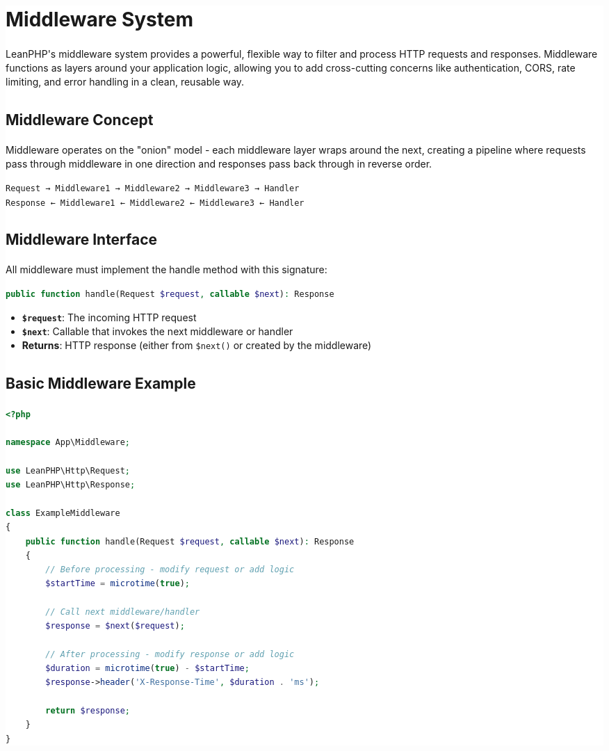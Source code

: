 # Middleware System

LeanPHP's middleware system provides a powerful, flexible way to filter and process HTTP requests and responses. Middleware functions as layers around your application logic, allowing you to add cross-cutting concerns like authentication, CORS, rate limiting, and error handling in a clean, reusable way.

## Middleware Concept

Middleware operates on the "onion" model - each middleware layer wraps around the next, creating a pipeline where requests pass through middleware in one direction and responses pass back through in reverse order.

```
Request → Middleware1 → Middleware2 → Middleware3 → Handler
Response ← Middleware1 ← Middleware2 ← Middleware3 ← Handler
```

## Middleware Interface

All middleware must implement the handle method with this signature:

```php
public function handle(Request $request, callable $next): Response
```

- **`$request`**: The incoming HTTP request
- **`$next`**: Callable that invokes the next middleware or handler
- **Returns**: HTTP response (either from `$next()` or created by the middleware)

## Basic Middleware Example

```php
<?php

namespace App\Middleware;

use LeanPHP\Http\Request;
use LeanPHP\Http\Response;

class ExampleMiddleware
{
    public function handle(Request $request, callable $next): Response
    {
        // Before processing - modify request or add logic
        $startTime = microtime(true);

        // Call next middleware/handler
        $response = $next($request);

        // After processing - modify response or add logic
        $duration = microtime(true) - $startTime;
        $response->header('X-Response-Time', $duration . 'ms');

        return $response;
    }
}
```
